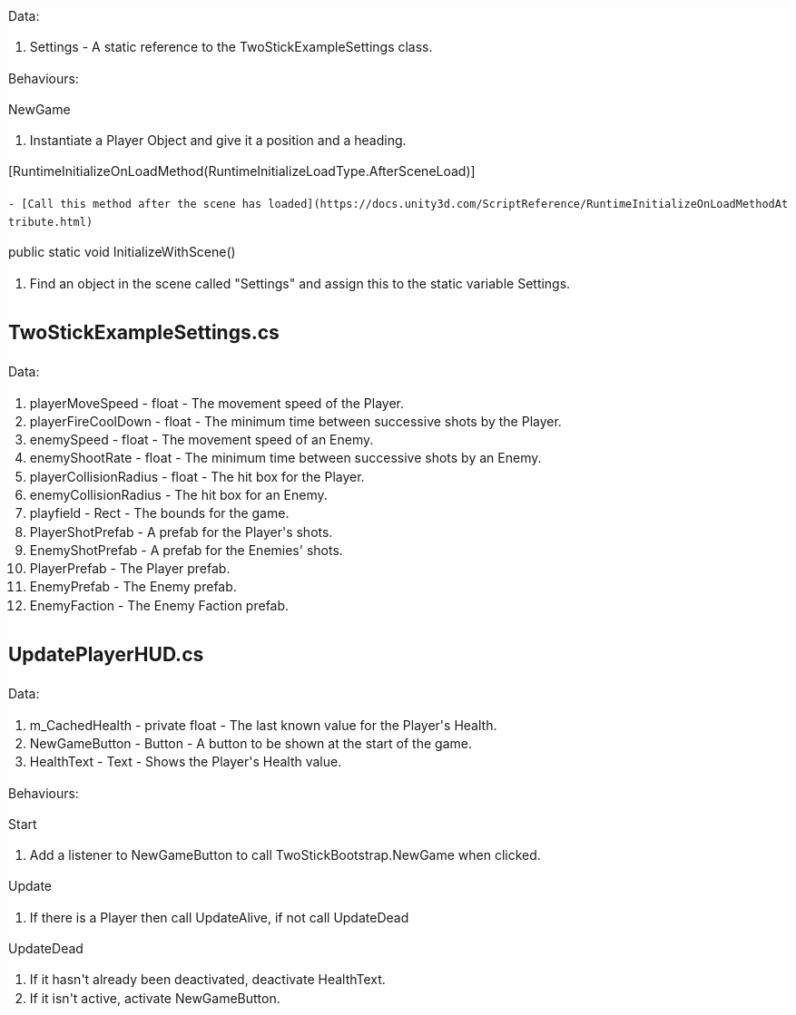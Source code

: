 Data:

1. Settings - A static reference to the TwoStickExampleSettings class.

Behaviours:

NewGame

1. Instantiate a Player Object and give it a position and a heading.

[RuntimeInitializeOnLoadMethod(RuntimeInitializeLoadType.AfterSceneLoad)]

    - [Call this method after the scene has loaded](https://docs.unity3d.com/ScriptReference/RuntimeInitializeOnLoadMethodAttribute.html)

public static void InitializeWithScene()

1. Find an object in the scene called "Settings" and assign this to the static variable Settings.

## TwoStickExampleSettings.cs

Data:

1. playerMoveSpeed - float - The movement speed of the Player.
2. playerFireCoolDown - float - The minimum time between successive shots by the Player.
3. enemySpeed - float - The movement speed of an Enemy.
4. enemyShootRate - float - The minimum time between successive shots by an Enemy.
5. playerCollisionRadius - float - The hit box for the Player.
6. enemyCollisionRadius - The hit box for an Enemy.
7. playfield - Rect - The bounds for the game.
8. PlayerShotPrefab - A prefab for the Player's shots.
9. EnemyShotPrefab - A prefab for the Enemies' shots.
10. PlayerPrefab - The Player prefab.
11. EnemyPrefab - The Enemy prefab.
12. EnemyFaction - The Enemy Faction prefab.

## UpdatePlayerHUD.cs

Data:

1. m_CachedHealth - private float - The last known value for the Player's Health.
2. NewGameButton - Button - A button to be shown at the start of the game.
3. HealthText - Text - Shows the Player's Health value.

Behaviours:

Start

1. Add a listener to NewGameButton to call TwoStickBootstrap.NewGame when clicked.

Update

1. If there is a Player then call UpdateAlive, if not call UpdateDead

UpdateDead

1. If it hasn't already been deactivated, deactivate HealthText.
2. If it isn't active, activate NewGameButton.
